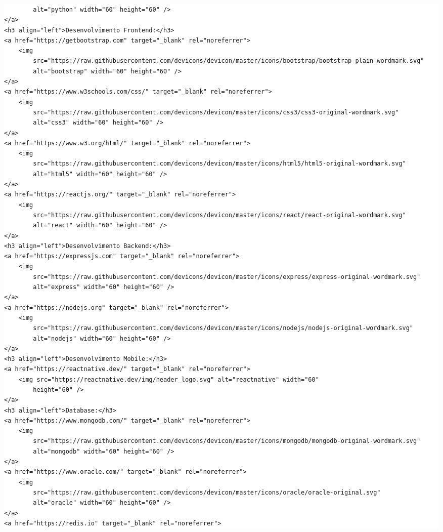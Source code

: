             alt="python" width="60" height="60" />
    </a>
    <h3 align="left">Desenvolvimento Frontend:</h3>
    <a href="https://getbootstrap.com" target="_blank" rel="noreferrer">
        <img
            src="https://raw.githubusercontent.com/devicons/devicon/master/icons/bootstrap/bootstrap-plain-wordmark.svg"
            alt="bootstrap" width="60" height="60" />
    </a>
    <a href="https://www.w3schools.com/css/" target="_blank" rel="noreferrer">
        <img
            src="https://raw.githubusercontent.com/devicons/devicon/master/icons/css3/css3-original-wordmark.svg"
            alt="css3" width="60" height="60" />
    </a>
    <a href="https://www.w3.org/html/" target="_blank" rel="noreferrer">
        <img
            src="https://raw.githubusercontent.com/devicons/devicon/master/icons/html5/html5-original-wordmark.svg"
            alt="html5" width="60" height="60" />
    </a>
    <a href="https://reactjs.org/" target="_blank" rel="noreferrer">
        <img
            src="https://raw.githubusercontent.com/devicons/devicon/master/icons/react/react-original-wordmark.svg"
            alt="react" width="60" height="60" />
    </a>
    <h3 align="left">Desenvolvimento Backend:</h3>
    <a href="https://expressjs.com" target="_blank" rel="noreferrer">
        <img
            src="https://raw.githubusercontent.com/devicons/devicon/master/icons/express/express-original-wordmark.svg"
            alt="express" width="60" height="60" />
    </a>
    <a href="https://nodejs.org" target="_blank" rel="noreferrer">
        <img
            src="https://raw.githubusercontent.com/devicons/devicon/master/icons/nodejs/nodejs-original-wordmark.svg"
            alt="nodejs" width="60" height="60" />
    </a>
    <h3 align="left">Desenvolvimento Mobile:</h3>
    <a href="https://reactnative.dev/" target="_blank" rel="noreferrer">
        <img src="https://reactnative.dev/img/header_logo.svg" alt="reactnative" width="60"
            height="60" />
    </a>
    <h3 align="left">Database:</h3>
    <a href="https://www.mongodb.com/" target="_blank" rel="noreferrer">
        <img
            src="https://raw.githubusercontent.com/devicons/devicon/master/icons/mongodb/mongodb-original-wordmark.svg"
            alt="mongodb" width="60" height="60" />
    </a>
    <a href="https://www.oracle.com/" target="_blank" rel="noreferrer">
        <img
            src="https://raw.githubusercontent.com/devicons/devicon/master/icons/oracle/oracle-original.svg"
            alt="oracle" width="60" height="60" />
    </a>
    <a href="https://redis.io" target="_blank" rel="noreferrer">
